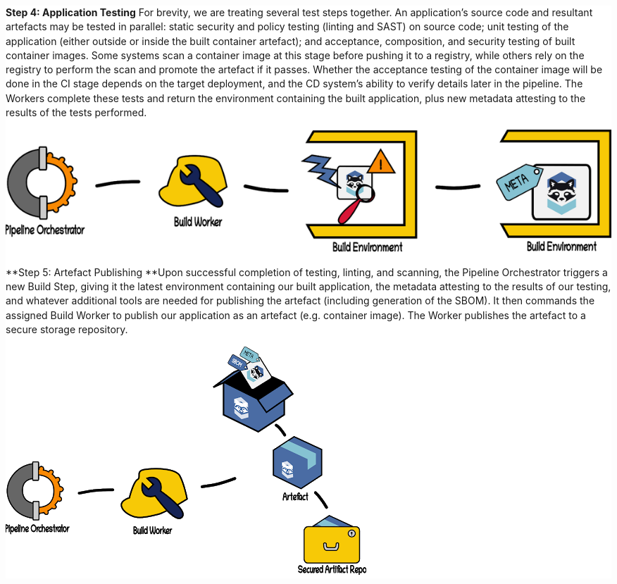 

**Step 4: Application Testing** For brevity, we are treating several test steps
together. An application’s source code and resultant artefacts may be tested in
parallel: static security and policy testing (linting and SAST) on source code;
unit testing of the application (either outside or inside the built container
artefact); and acceptance, composition, and security testing of built container
images. Some systems scan a container image at this stage before pushing it to a
registry, while others rely on the registry to perform the scan and promote the
artefact if it passes. Whether the acceptance testing of the container image
will be done in the CI stage depends on the target deployment, and the CD
system’s ability to verify details later in the pipeline. The Workers complete
these tests and return the environment containing the built application, plus
new metadata attesting to the results of the tests performed.



![](sscsp-images/fig7.png)



**Step 5: Artefact Publishing **Upon successful completion of testing, linting,
and scanning, the Pipeline Orchestrator triggers a new Build Step, giving it the
latest environment containing our built application, the metadata attesting to
the results of our testing, and whatever additional tools are needed for
publishing the artefact (including generation of  the SBOM). It then commands
the assigned Build Worker to publish our application as an artefact (e.g.
container image). The Worker publishes the artefact to a secure storage
repository.



![](sscsp-images/fig8.png)
